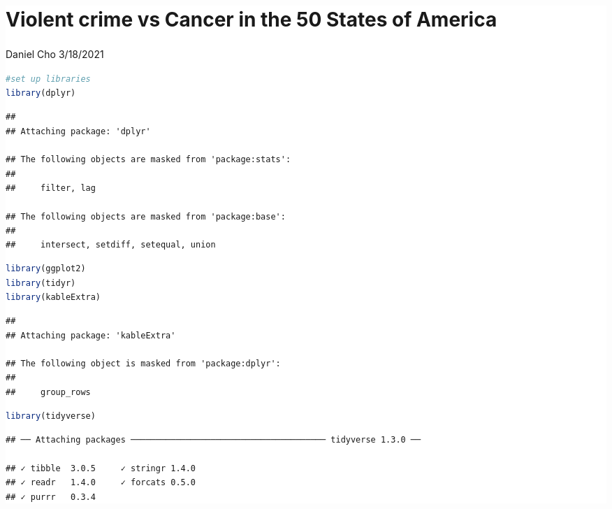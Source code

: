 Violent crime vs Cancer in the 50 States of America
================
Daniel Cho
3/18/2021

``` r
#set up libraries
library(dplyr)
```

    ## 
    ## Attaching package: 'dplyr'

    ## The following objects are masked from 'package:stats':
    ## 
    ##     filter, lag

    ## The following objects are masked from 'package:base':
    ## 
    ##     intersect, setdiff, setequal, union

``` r
library(ggplot2)
library(tidyr)
library(kableExtra)
```

    ## 
    ## Attaching package: 'kableExtra'

    ## The following object is masked from 'package:dplyr':
    ## 
    ##     group_rows

``` r
library(tidyverse)
```

    ## ── Attaching packages ─────────────────────────────────────── tidyverse 1.3.0 ──

    ## ✓ tibble  3.0.5     ✓ stringr 1.4.0
    ## ✓ readr   1.4.0     ✓ forcats 0.5.0
    ## ✓ purrr   0.3.4
